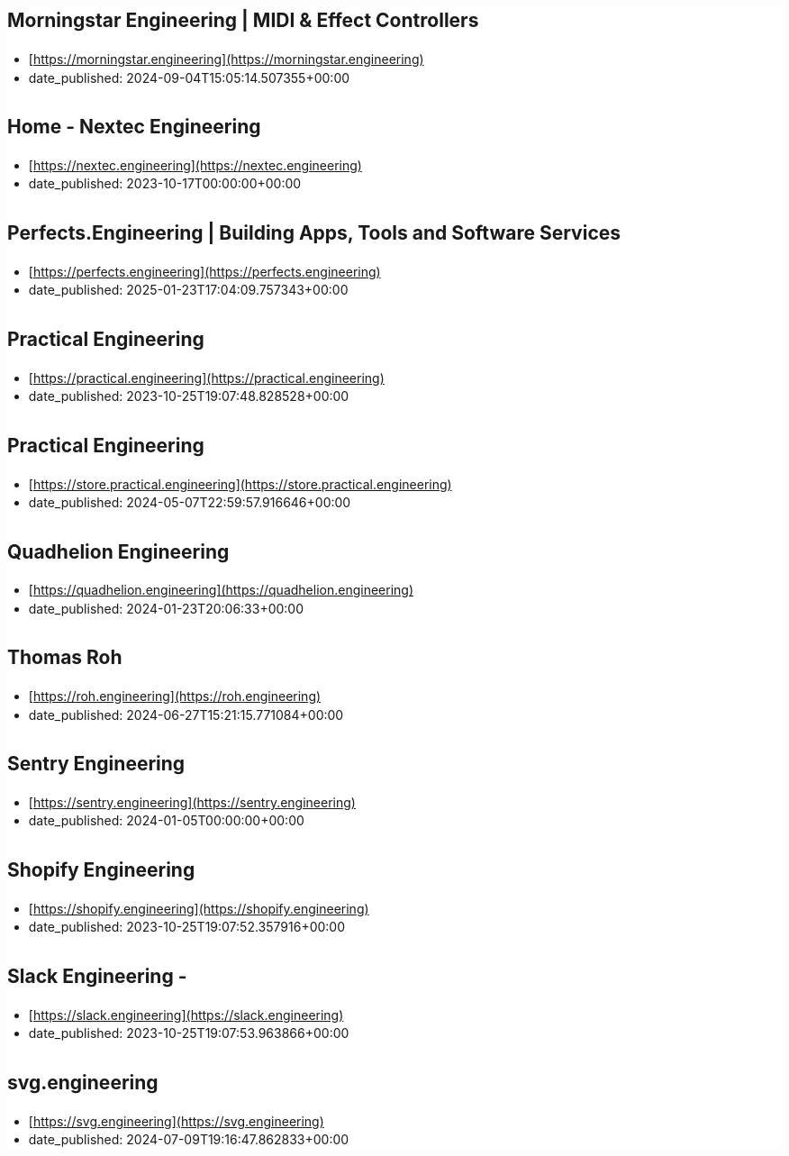  ## Morningstar Engineering | MIDI & Effect Controllers
 - [https://morningstar.engineering](https://morningstar.engineering)
 - date_published: 2024-09-04T15:05:14.507355+00:00

 ## Home - Nextec Engineering
 - [https://nextec.engineering](https://nextec.engineering)
 - date_published: 2023-10-17T00:00:00+00:00

 ## Perfects.Engineering | Building Apps, Tools and Software Services
 - [https://perfects.engineering](https://perfects.engineering)
 - date_published: 2025-01-23T17:04:09.757343+00:00

 ## Practical Engineering
 - [https://practical.engineering](https://practical.engineering)
 - date_published: 2023-10-25T19:07:48.828528+00:00

 ## Practical Engineering
 - [https://store.practical.engineering](https://store.practical.engineering)
 - date_published: 2024-05-07T22:59:57.916646+00:00

 ## Quadhelion Engineering
 - [https://quadhelion.engineering](https://quadhelion.engineering)
 - date_published: 2024-01-23T20:06:33+00:00

 ## Thomas Roh
 - [https://roh.engineering](https://roh.engineering)
 - date_published: 2024-06-27T15:21:15.771084+00:00

 ## Sentry Engineering
 - [https://sentry.engineering](https://sentry.engineering)
 - date_published: 2024-01-05T00:00:00+00:00

 ## Shopify Engineering
 - [https://shopify.engineering](https://shopify.engineering)
 - date_published: 2023-10-25T19:07:52.357916+00:00

 ## Slack Engineering -
 - [https://slack.engineering](https://slack.engineering)
 - date_published: 2023-10-25T19:07:53.963866+00:00

 ## svg.engineering
 - [https://svg.engineering](https://svg.engineering)
 - date_published: 2024-07-09T19:16:47.862833+00:00
